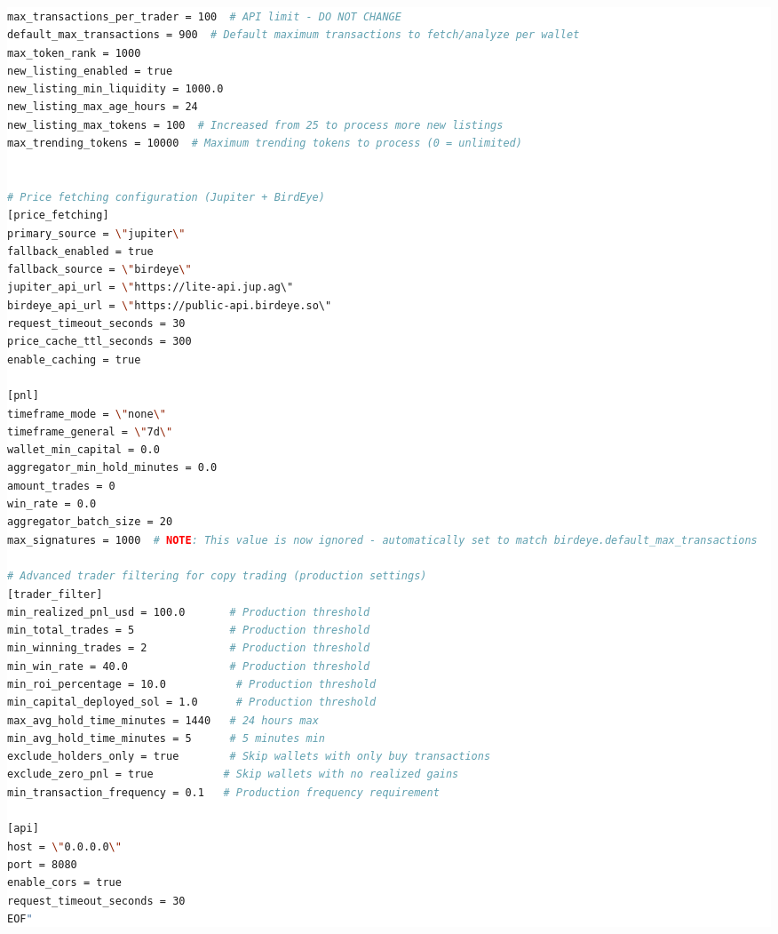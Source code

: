 ```bash
max_transactions_per_trader = 100  # API limit - DO NOT CHANGE
default_max_transactions = 900  # Default maximum transactions to fetch/analyze per wallet
max_token_rank = 1000
new_listing_enabled = true
new_listing_min_liquidity = 1000.0
new_listing_max_age_hours = 24
new_listing_max_tokens = 100  # Increased from 25 to process more new listings
max_trending_tokens = 10000  # Maximum trending tokens to process (0 = unlimited)


# Price fetching configuration (Jupiter + BirdEye)
[price_fetching]
primary_source = \"jupiter\"
fallback_enabled = true
fallback_source = \"birdeye\"
jupiter_api_url = \"https://lite-api.jup.ag\"
birdeye_api_url = \"https://public-api.birdeye.so\"
request_timeout_seconds = 30
price_cache_ttl_seconds = 300
enable_caching = true

[pnl]
timeframe_mode = \"none\"
timeframe_general = \"7d\"
wallet_min_capital = 0.0
aggregator_min_hold_minutes = 0.0
amount_trades = 0
win_rate = 0.0
aggregator_batch_size = 20
max_signatures = 1000  # NOTE: This value is now ignored - automatically set to match birdeye.default_max_transactions

# Advanced trader filtering for copy trading (production settings)
[trader_filter]
min_realized_pnl_usd = 100.0       # Production threshold
min_total_trades = 5               # Production threshold
min_winning_trades = 2             # Production threshold  
min_win_rate = 40.0                # Production threshold
min_roi_percentage = 10.0           # Production threshold
min_capital_deployed_sol = 1.0      # Production threshold
max_avg_hold_time_minutes = 1440   # 24 hours max
min_avg_hold_time_minutes = 5      # 5 minutes min
exclude_holders_only = true        # Skip wallets with only buy transactions
exclude_zero_pnl = true           # Skip wallets with no realized gains
min_transaction_frequency = 0.1   # Production frequency requirement

[api]
host = \"0.0.0.0\"
port = 8080
enable_cors = true
request_timeout_seconds = 30
EOF"
```
